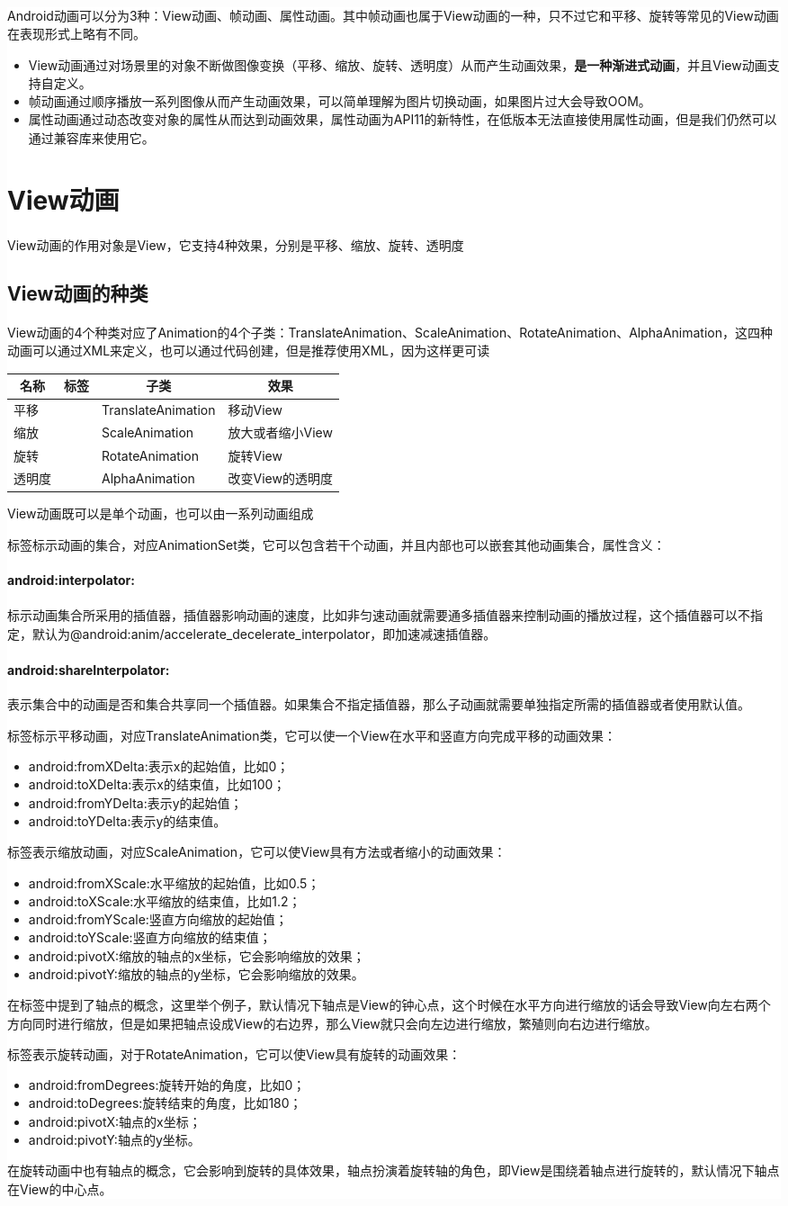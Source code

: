 Android动画可以分为3种：View动画、帧动画、属性动画。其中帧动画也属于View动画的一种，只不过它和平移、旋转等常见的View动画在表现形式上略有不同。
- View动画通过对场景里的对象不断做图像变换（平移、缩放、旋转、透明度）从而产生动画效果，**是一种渐进式动画**，并且View动画支持自定义。
- 帧动画通过顺序播放一系列图像从而产生动画效果，可以简单理解为图片切换动画，如果图片过大会导致OOM。
- 属性动画通过动态改变对象的属性从而达到动画效果，属性动画为API11的新特性，在低版本无法直接使用属性动画，但是我们仍然可以通过兼容库来使用它。

# View动画
View动画的作用对象是View，它支持4种效果，分别是平移、缩放、旋转、透明度
## View动画的种类
View动画的4个种类对应了Animation的4个子类：TranslateAnimation、ScaleAnimation、RotateAnimation、AlphaAnimation，这四种动画可以通过XML来定义，也可以通过代码创建，但是推荐使用XML，因为这样更可读

名称 | 标签 | 子类 | 效果
---|---|---|---
平移 | <translate>| TranslateAnimation | 移动View
缩放 | <scale> | ScaleAnimation | 放大或者缩小View
旋转 | <rotate> | RotateAnimation | 旋转View
透明度 | <alpha> | AlphaAnimation | 改变View的透明度

View动画既可以是单个动画，也可以由一系列动画组成

<set>标签标示动画的集合，对应AnimationSet类，它可以包含若干个动画，并且内部也可以嵌套其他动画集合，属性含义：

#### android:interpolator:
标示动画集合所采用的插值器，插值器影响动画的速度，比如非匀速动画就需要通多插值器来控制动画的播放过程，这个插值器可以不指定，默认为@android:anim/accelerate_decelerate_interpolator，即加速减速插值器。

#### android:shareInterpolator:
表示集合中的动画是否和集合共享同一个插值器。如果集合不指定插值器，那么子动画就需要单独指定所需的插值器或者使用默认值。

<translate>标签标示平移动画，对应TranslateAnimation类，它可以使一个View在水平和竖直方向完成平移的动画效果：
- android:fromXDelta:表示x的起始值，比如0；
- android:toXDelta:表示x的结束值，比如100；
- android:fromYDelta:表示y的起始值；
- android:toYDelta:表示y的结束值。

<scale>标签表示缩放动画，对应ScaleAnimation，它可以使View具有方法或者缩小的动画效果：
- android:fromXScale:水平缩放的起始值，比如0.5；
- android:toXScale:水平缩放的结束值，比如1.2；
- android:fromYScale:竖直方向缩放的起始值；
- android:toYScale:竖直方向缩放的结束值；
- android:pivotX:缩放的轴点的x坐标，它会影响缩放的效果；
- android:pivotY:缩放的轴点的y坐标，它会影响缩放的效果。

在<scale>标签中提到了轴点的概念，这里举个例子，默认情况下轴点是View的钟心点，这个时候在水平方向进行缩放的话会导致View向左右两个方向同时进行缩放，但是如果把轴点设成View的右边界，那么View就只会向左边进行缩放，繁殖则向右边进行缩放。

<rotate>标签表示旋转动画，对于RotateAnimation，它可以使View具有旋转的动画效果：
- android:fromDegrees:旋转开始的角度，比如0；
- android:toDegrees:旋转结束的角度，比如180；
- android:pivotX:轴点的x坐标；
- android:pivotY:轴点的y坐标。

在旋转动画中也有轴点的概念，它会影响到旋转的具体效果，轴点扮演着旋转轴的角色，即View是围绕着轴点进行旋转的，默认情况下轴点在View的中心点。
